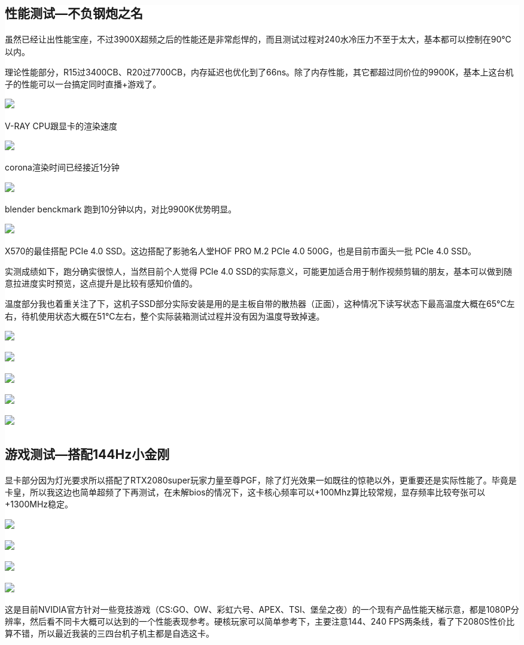 ## **性能测试—不负钢炮之名**

虽然已经让出性能宝座，不过3900X超频之后的性能还是非常彪悍的，而且测试过程对240水冷压力不至于太大，基本都可以控制在90℃以内。

理论性能部分，R15过3400CB、R20过7700CB，内存延迟也优化到了66ns。除了内存性能，其它都超过同价位的9900K，基本上这台机子的性能可以一台搞定同时直播+游戏了。

![](https://picx.zhimg.com/50/v2-5032085d29897838fa20f726d4c2df35_720w.jpg?source=1940ef5c)

V-RAY CPU跟显卡的渲染速度

![](https://picx.zhimg.com/50/v2-60167f19da3cffc6d8af7dd320915001_720w.jpg?source=1940ef5c)

corona渲染时间已经接近1分钟

![](https://picx.zhimg.com/50/v2-c0ff4fede6cf2637f68513f5c084ecb6_720w.jpg?source=1940ef5c)

blender benckmark 跑到10分钟以内，对比9900K优势明显。

![](https://picx.zhimg.com/50/v2-6543eee852cade6fddb129933b1727bf_720w.jpg?source=1940ef5c)

X570的最佳搭配 PCIe 4.0 SSD。这边搭配了影驰名人堂HOF PRO M.2 PCIe 4.0 500G，也是目前市面头一批 PCIe 4.0 SSD。

实测成绩如下，跑分确实很惊人，当然目前个人觉得 PCIe 4.0 SSD的实际意义，可能更加适合用于制作视频剪辑的朋友，基本可以做到随意拉进度实时预览，这点提升是比较有感知价值的。

温度部分我也着重关注了下，这机子SSD部分实际安装是用的是主板自带的散热器（正面），这种情况下读写状态下最高温度大概在65℃左右，待机使用状态大概在51℃左右，整个实际装箱测试过程并没有因为温度导致掉速。

![](https://pic1.zhimg.com/50/v2-b97ac0934709b479cfa87bb7371d3fb5_720w.jpg?source=1940ef5c)

![](https://pic1.zhimg.com/50/v2-aa8104581af368021fbb664410698c0a_720w.jpg?source=1940ef5c)

![](https://pic1.zhimg.com/50/v2-1272543b6280f04ee9dc4dac8e767fa2_720w.jpg?source=1940ef5c)

![](https://picx.zhimg.com/50/v2-680cc6382a70fb13d1f3e90d25856b13_720w.jpg?source=1940ef5c)

![](https://picx.zhimg.com/50/v2-3ac66a438c4de357db039a9ff8fe0fd5_720w.jpg?source=1940ef5c)

## **游戏测试—搭配144Hz小金刚**

显卡部分因为灯光要求所以搭配了RTX2080super玩家力量至尊PGF，除了灯光效果一如既往的惊艳以外，更重要还是实际性能了。毕竟是卡皇，所以我这边也简单超频了下再测试，在未解bios的情况下，这卡核心频率可以+100Mhz算比较常规，显存频率比较夸张可以+1300MHz稳定。

![](https://picx.zhimg.com/50/v2-b085c451c74ef5936d97e0bb59358ed0_720w.jpg?source=1940ef5c)

![](https://pica.zhimg.com/50/v2-066fc527f2029894db0749a8f84cbf23_720w.jpg?source=1940ef5c)

![](https://pic1.zhimg.com/50/v2-7ec376b30c58ed31cd378b86fcc7b5aa_720w.jpg?source=1940ef5c)

![](https://pica.zhimg.com/50/v2-7b43c6202212ada3d151275043ea1fdc_720w.jpg?source=1940ef5c)

这是目前NVIDIA官方针对一些竞技游戏（CS:GO、OW、彩虹六号、APEX、TSI、堡垒之夜）的一个现有产品性能天梯示意，都是1080P分辨率，然后看不同卡大概可以达到的一个性能表现参考。硬核玩家可以简单参考下，主要注意144、240 FPS两条线，看了下2080S性价比算不错，所以最近我装的三四台机子机主都是自选这卡。
